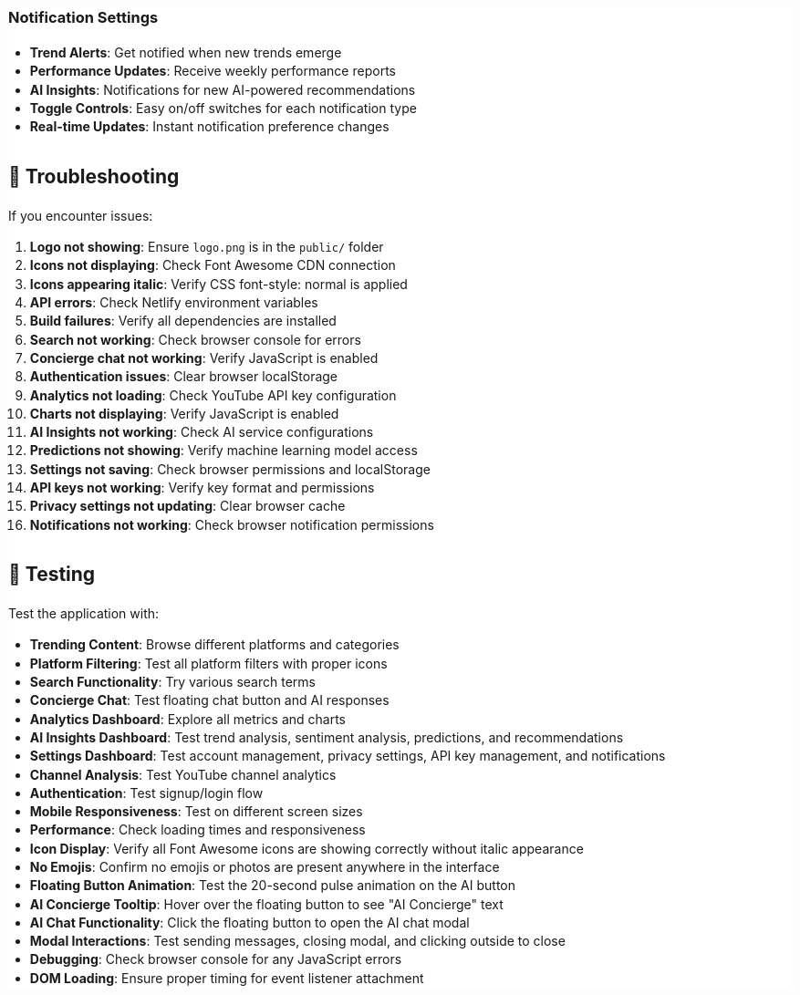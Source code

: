 ### **Notification Settings**
- **Trend Alerts**: Get notified when new trends emerge
- **Performance Updates**: Receive weekly performance reports
- **AI Insights**: Notifications for new AI-powered recommendations
- **Toggle Controls**: Easy on/off switches for each notification type
- **Real-time Updates**: Instant notification preference changes

## 🔧 Troubleshooting

If you encounter issues:

1. **Logo not showing**: Ensure `logo.png` is in the `public/` folder
2. **Icons not displaying**: Check Font Awesome CDN connection
3. **Icons appearing italic**: Verify CSS font-style: normal is applied
4. **API errors**: Check Netlify environment variables
5. **Build failures**: Verify all dependencies are installed
6. **Search not working**: Check browser console for errors
7. **Concierge chat not working**: Verify JavaScript is enabled
8. **Authentication issues**: Clear browser localStorage
9. **Analytics not loading**: Check YouTube API key configuration
10. **Charts not displaying**: Verify JavaScript is enabled
11. **AI Insights not working**: Check AI service configurations
12. **Predictions not showing**: Verify machine learning model access
13. **Settings not saving**: Check browser permissions and localStorage
14. **API keys not working**: Verify key format and permissions
15. **Privacy settings not updating**: Clear browser cache
16. **Notifications not working**: Check browser notification permissions

## 📱 Testing

Test the application with:
- **Trending Content**: Browse different platforms and categories
- **Platform Filtering**: Test all platform filters with proper icons
- **Search Functionality**: Try various search terms
- **Concierge Chat**: Test floating chat button and AI responses
- **Analytics Dashboard**: Explore all metrics and charts
- **AI Insights Dashboard**: Test trend analysis, sentiment analysis, predictions, and recommendations
- **Settings Dashboard**: Test account management, privacy settings, API key management, and notifications
- **Channel Analysis**: Test YouTube channel analytics
- **Authentication**: Test signup/login flow
- **Mobile Responsiveness**: Test on different screen sizes
- **Performance**: Check loading times and responsiveness
- **Icon Display**: Verify all Font Awesome icons are showing correctly without italic appearance
- **No Emojis**: Confirm no emojis or photos are present anywhere in the interface
- **Floating Button Animation**: Test the 20-second pulse animation on the AI button
- **AI Concierge Tooltip**: Hover over the floating button to see "AI Concierge" text
- **AI Chat Functionality**: Click the floating button to open the AI chat modal
- **Modal Interactions**: Test sending messages, closing modal, and clicking outside to close
- **Debugging**: Check browser console for any JavaScript errors
- **DOM Loading**: Ensure proper timing for event listener attachment 